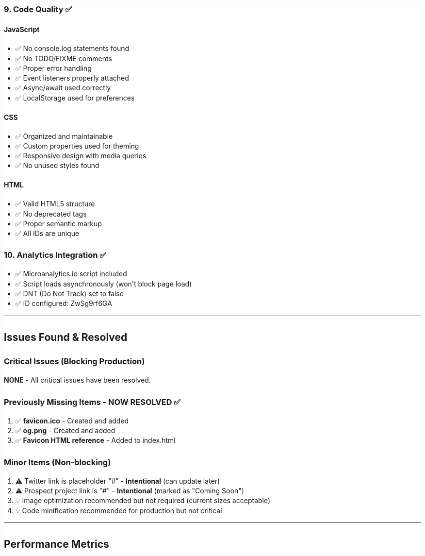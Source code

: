 ### 9. Code Quality ✅

#### JavaScript
- ✅ No console.log statements found
- ✅ No TODO/FIXME comments
- ✅ Proper error handling
- ✅ Event listeners properly attached
- ✅ Async/await used correctly
- ✅ LocalStorage used for preferences

#### CSS
- ✅ Organized and maintainable
- ✅ Custom properties used for theming
- ✅ Responsive design with media queries
- ✅ No unused styles found

#### HTML
- ✅ Valid HTML5 structure
- ✅ No deprecated tags
- ✅ Proper semantic markup
- ✅ All IDs are unique

### 10. Analytics Integration ✅

- ✅ Microanalytics.io script included
- ✅ Script loads asynchronously (won't block page load)
- ✅ DNT (Do Not Track) set to false
- ✅ ID configured: ZwSg9rf6GA

---

## Issues Found & Resolved

### Critical Issues (Blocking Production)
**NONE** - All critical issues have been resolved.

### Previously Missing Items - NOW RESOLVED ✅
1. ✅ **favicon.ico** - Created and added
2. ✅ **og.png** - Created and added
3. ✅ **Favicon HTML reference** - Added to index.html

### Minor Items (Non-blocking)
1. ⚠️ Twitter link is placeholder "#" - **Intentional** (can update later)
2. ⚠️ Prospect project link is "#" - **Intentional** (marked as "Coming Soon")
3. 💡 Image optimization recommended but not required (current sizes acceptable)
4. 💡 Code minification recommended for production but not critical

---

## Performance Metrics
